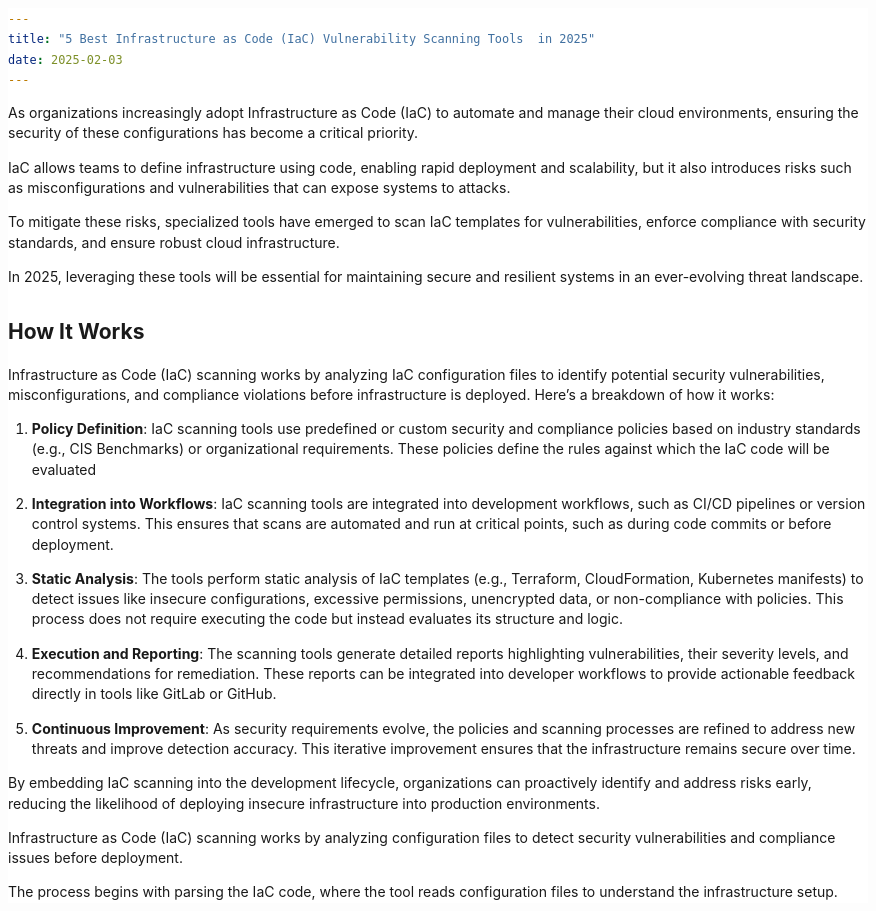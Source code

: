 ```yaml
---
title: "5 Best Infrastructure as Code (IaC) Vulnerability Scanning Tools  in 2025"
date: 2025-02-03
---
```


As organizations increasingly adopt Infrastructure as Code (IaC) to automate and manage their cloud environments, ensuring the security of these configurations has become a critical priority.

IaC allows teams to define infrastructure using code, enabling rapid deployment and scalability, but it also introduces risks such as misconfigurations and vulnerabilities that can expose systems to attacks.

To mitigate these risks, specialized tools have emerged to scan IaC templates for vulnerabilities, enforce compliance with security standards, and ensure robust cloud infrastructure.

In 2025, leveraging these tools will be essential for maintaining secure and resilient systems in an ever-evolving threat landscape.

## **How It Works**

Infrastructure as Code (IaC) scanning works by analyzing IaC configuration files to identify potential security vulnerabilities, misconfigurations, and compliance violations before infrastructure is deployed. Here’s a breakdown of how it works:

1. **Policy Definition**: IaC scanning tools use predefined or custom security and compliance policies based on industry standards (e.g., CIS Benchmarks) or organizational requirements. These policies define the rules against which the IaC code will be evaluated

4. **Integration into Workflows**: IaC scanning tools are integrated into development workflows, such as CI/CD pipelines or version control systems. This ensures that scans are automated and run at critical points, such as during code commits or before deployment.

7. **Static Analysis**: The tools perform static analysis of IaC templates (e.g., Terraform, CloudFormation, Kubernetes manifests) to detect issues like insecure configurations, excessive permissions, unencrypted data, or non-compliance with policies. This process does not require executing the code but instead evaluates its structure and logic.

10. **Execution and Reporting**: The scanning tools generate detailed reports highlighting vulnerabilities, their severity levels, and recommendations for remediation. These reports can be integrated into developer workflows to provide actionable feedback directly in tools like GitLab or GitHub.

13. **Continuous Improvement**: As security requirements evolve, the policies and scanning processes are refined to address new threats and improve detection accuracy. This iterative improvement ensures that the infrastructure remains secure over time.

By embedding IaC scanning into the development lifecycle, organizations can proactively identify and address risks early, reducing the likelihood of deploying insecure infrastructure into production environments.

Infrastructure as Code (IaC) scanning works by analyzing configuration files to detect security vulnerabilities and compliance issues before deployment.

The process begins with parsing the IaC code, where the tool reads configuration files to understand the infrastructure setup.
